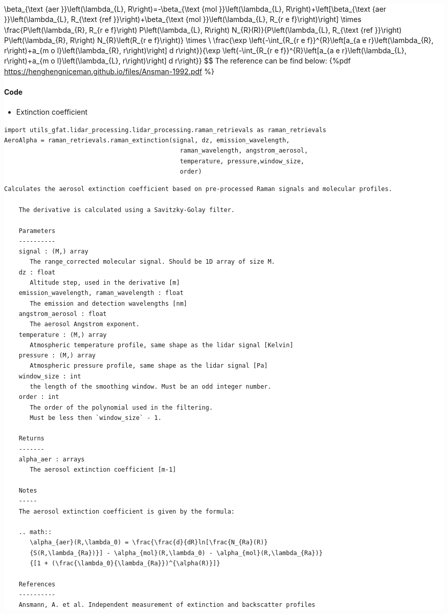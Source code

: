 \beta_{\text {aer }}\left(\lambda_{L}, R\right)=-\beta_{\text {mol }}\left(\lambda_{L}, R\right)+\left[\beta_{\text {aer }}\left(\lambda_{L}, R_{\text {ref }}\right)+\beta_{\text {mol }}\left(\lambda_{L}, R_{r e f}\right)\right] \times \frac{P\left(\lambda_{R}, R_{r e f}\right) P\left(\lambda_{L}, R\right) N_{R}(R)}{P\left(\lambda_{L}, R_{\text {ref }}\right) P\left(\lambda_{R}, R\right) N_{R}\left(R_{r e f}\right)} \times \\
\frac{\exp \left\{-\int_{R_{r e f}}^{R}\left[a_{a e r}\left(\lambda_{R}, r\right)+a_{m o l}\left(\lambda_{R}, r\right)\right] d r\right\}}{\exp \left\{-\int_{R_{r e f}}^{R}\left[a_{a e r}\left(\lambda_{L}, r\right)+a_{m o l}\left(\lambda_{L}, r\right)\right] d r\right\}}
$$
The reference can be find below:
{%pdf https://henghengniceman.github.io/files/Ansman-1992.pdf %}
#### Code
- Extinction coefficient
```python=
import utils_gfat.lidar_processing.lidar_processing.raman_retrievals as raman_retrievals
AeroAlpha = raman_retrievals.raman_extinction(signal, dz, emission_wavelength, 
                                                raman_wavelength, angstrom_aerosol, 
                                                temperature, pressure,window_size,
                                                order)

```
```
Calculates the aerosol extinction coefficient based on pre-processed Raman signals and molecular profiles.

    The derivative is calculated using a Savitzky-Golay filter.

    Parameters
    ----------
    signal : (M,) array
       The range_corrected molecular signal. Should be 1D array of size M.
    dz : float
       Altitude step, used in the derivative [m]
    emission_wavelength, raman_wavelength : float
       The emission and detection wavelengths [nm]
    angstrom_aerosol : float
       The aerosol Angstrom exponent.
    temperature : (M,) array
       Atmospheric temperature profile, same shape as the lidar signal [Kelvin]
    pressure : (M,) array
       Atmospheric pressure profile, same shape as the lidar signal [Pa]
    window_size : int
       the length of the smoothing window. Must be an odd integer number.
    order : int
       The order of the polynomial used in the filtering.
       Must be less then `window_size` - 1.

    Returns
    -------
    alpha_aer : arrays
       The aerosol extinction coefficient [m-1]
       
    Notes
    -----
    The aerosol extinction coefficient is given by the formula:
    
    .. math::
       \alpha_{aer}(R,\lambda_0) = \frac{\frac{d}{dR}ln[\frac{N_{Ra}(R)}
       {S(R,\lambda_{Ra})}] - \alpha_{mol}(R,\lambda_0) - \alpha_{mol}(R,\lambda_{Ra})}
       {[1 + (\frac{\lambda_0}{\lambda_{Ra}})^{\alpha(R)}]}

    References
    ----------
    Ansmann, A. et al. Independent measurement of extinction and backscatter profiles
```